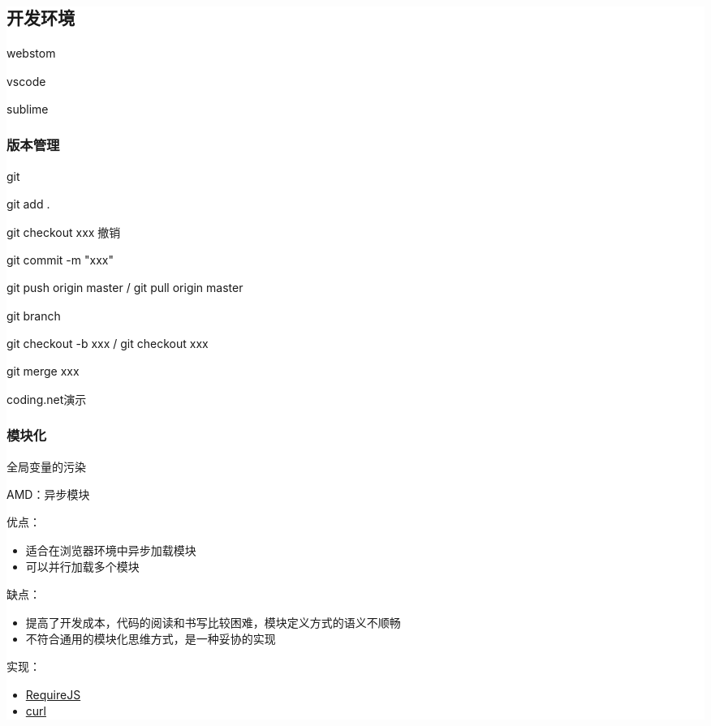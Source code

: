 
## 开发环境



webstom

vscode

sublime



### 版本管理

git

git add . 

git checkout xxx 撤销

git commit -m "xxx"

git push origin master / git pull origin master  



git branch

git checkout -b xxx / git checkout xxx

git merge xxx



coding.net演示

```html

```



### 模块化



全局变量的污染



AMD：异步模块

优点：

- 适合在浏览器环境中异步加载模块
- 可以并行加载多个模块

缺点：

- 提高了开发成本，代码的阅读和书写比较困难，模块定义方式的语义不顺畅
- 不符合通用的模块化思维方式，是一种妥协的实现

实现：

- [RequireJS](http://requirejs.org/)
- [curl](https://github.com/cujojs/curl)
